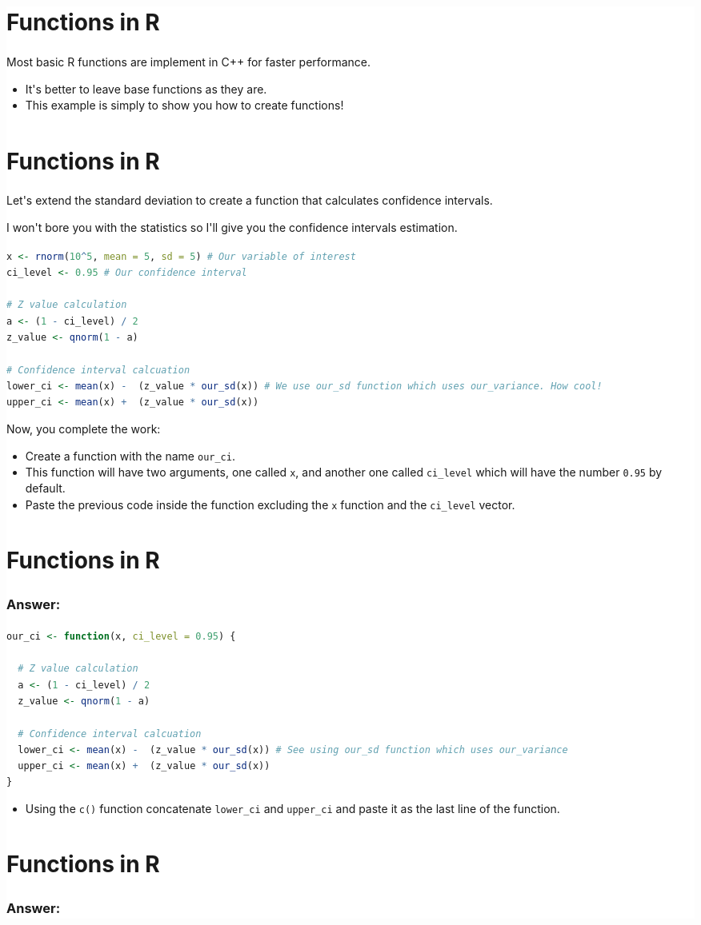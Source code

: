 Functions in R
========================================================

Most basic R functions are implement in C++ for faster performance.

- It's better to leave base functions as they are.
- This example is simply to show you how to create functions!

Functions in R
========================================================
Let's extend the standard deviation to create a function that calculates confidence intervals.

I won't bore you with the statistics so I'll give you the confidence intervals estimation.


```r
x <- rnorm(10^5, mean = 5, sd = 5) # Our variable of interest
ci_level <- 0.95 # Our confidence interval

# Z value calculation
a <- (1 - ci_level) / 2
z_value <- qnorm(1 - a)

# Confidence interval calcuation
lower_ci <- mean(x) -  (z_value * our_sd(x)) # We use our_sd function which uses our_variance. How cool!
upper_ci <- mean(x) +  (z_value * our_sd(x))
```

Now, you complete the work:

- Create a function with the name `our_ci`.
- This function will have two arguments, one called `x`, and another one called `ci_level` which will have the number `0.95` by default.
- Paste the previous code inside the function excluding the `x` function and the `ci_level` vector.

Functions in R
========================================================
### Answer:

```r
our_ci <- function(x, ci_level = 0.95) {

  # Z value calculation
  a <- (1 - ci_level) / 2
  z_value <- qnorm(1 - a)
  
  # Confidence interval calcuation
  lower_ci <- mean(x) -  (z_value * our_sd(x)) # See using our_sd function which uses our_variance
  upper_ci <- mean(x) +  (z_value * our_sd(x))
}
```

- Using the `c()` function concatenate `lower_ci` and `upper_ci` and paste it as the last line of the function.

Functions in R
========================================================
### Answer:
